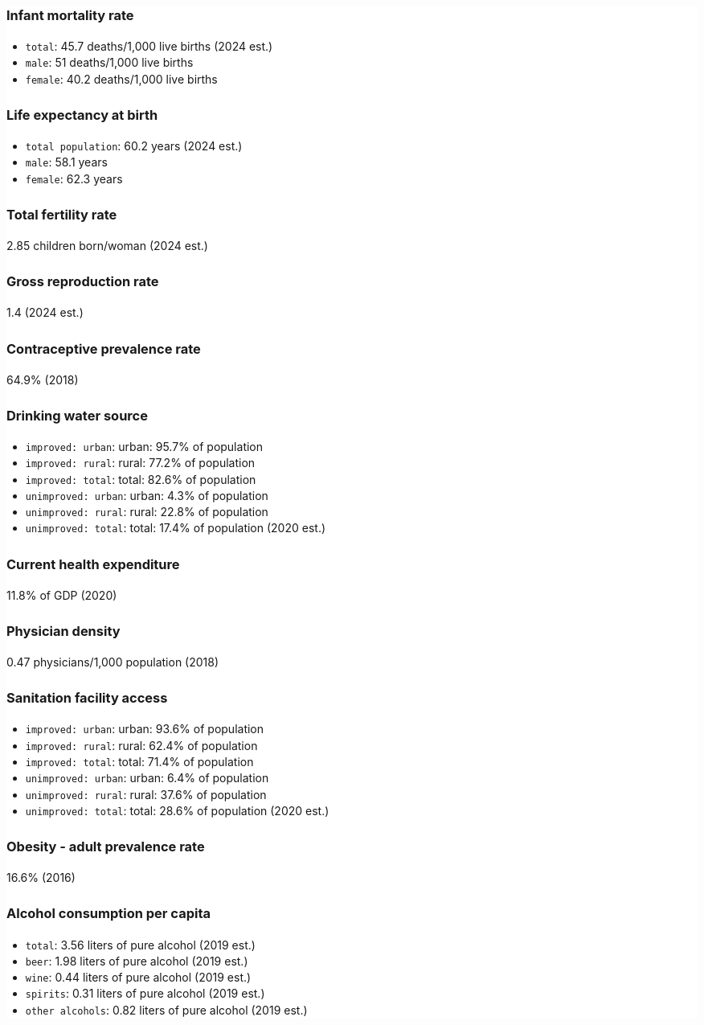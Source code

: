 ### Infant mortality rate
- `total`: 45.7 deaths/1,000 live births (2024 est.)
- `male`: 51 deaths/1,000 live births
- `female`: 40.2 deaths/1,000 live births

### Life expectancy at birth
- `total population`: 60.2 years (2024 est.)
- `male`: 58.1 years
- `female`: 62.3 years

### Total fertility rate
2.85 children born/woman (2024 est.)

### Gross reproduction rate
1.4 (2024 est.)

### Contraceptive prevalence rate
64.9% (2018)

### Drinking water source
- `improved: urban`: urban: 95.7% of population
- `improved: rural`: rural: 77.2% of population
- `improved: total`: total: 82.6% of population
- `unimproved: urban`: urban: 4.3% of population
- `unimproved: rural`: rural: 22.8% of population
- `unimproved: total`: total: 17.4% of population (2020 est.)

### Current health expenditure
11.8% of GDP (2020)

### Physician density
0.47 physicians/1,000 population (2018)

### Sanitation facility access
- `improved: urban`: urban: 93.6% of population
- `improved: rural`: rural: 62.4% of population
- `improved: total`: total: 71.4% of population
- `unimproved: urban`: urban: 6.4% of population
- `unimproved: rural`: rural: 37.6% of population
- `unimproved: total`: total: 28.6% of population (2020 est.)

### Obesity - adult prevalence rate
16.6% (2016)

### Alcohol consumption per capita
- `total`: 3.56 liters of pure alcohol (2019 est.)
- `beer`: 1.98 liters of pure alcohol (2019 est.)
- `wine`: 0.44 liters of pure alcohol (2019 est.)
- `spirits`: 0.31 liters of pure alcohol (2019 est.)
- `other alcohols`: 0.82 liters of pure alcohol (2019 est.)
